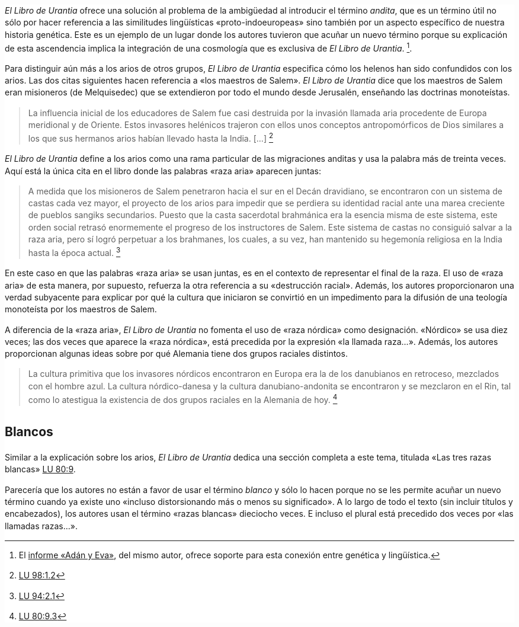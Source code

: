 *El Libro de Urantia* ofrece una solución al problema de la ambigüedad al introducir el término *andita*, que es un término útil no sólo por hacer referencia a las similitudes lingüísticas «proto-indoeuropeas» sino también por un aspecto específico de nuestra historia genética. Este es un ejemplo de un lugar donde los autores tuvieron que acuñar un nuevo término porque su explicación de esta ascendencia implica la integración de una cosmología que es exclusiva de *El Libro de Urantia*. [^5].

Para distinguir aún más a los arios de otros grupos, *El Libro de Urantia* especifica cómo los helenos han sido confundidos con los arios. Las dos citas siguientes hacen referencia a «los maestros de Salem». *El Libro de Urantia* dice que los maestros de Salem eran misioneros (de Melquisedec) que se extendieron por todo el mundo desde Jerusalén, enseñando las doctrinas monoteístas.

> La influencia inicial de los educadores de Salem fue casi destruida por la invasión llamada aria procedente de Europa meridional y de Oriente. Estos invasores helénicos trajeron con ellos unos conceptos antropomórficos de Dios similares a los que sus hermanos arios habían llevado hasta la India. [...] [^6]

*El Libro de Urantia* define a los arios como una rama particular de las migraciones anditas y usa la palabra más de treinta veces. Aquí está la única cita en el libro donde las palabras «raza aria» aparecen juntas:

> A medida que los misioneros de Salem penetraron hacia el sur en el Decán dravidiano, se encontraron con un sistema de castas cada vez mayor, el proyecto de los arios para impedir que se perdiera su identidad racial ante una marea creciente de pueblos sangiks secundarios. Puesto que la casta sacerdotal brahmánica era la esencia misma de este sistema, este orden social retrasó enormemente el progreso de los instructores de Salem. Este sistema de castas no consiguió salvar a la raza aria, pero sí logró perpetuar a los brahmanes, los cuales, a su vez, han mantenido su hegemonía religiosa en la India hasta la época actual. [^7]

En este caso en que las palabras «raza aria» se usan juntas, es en el contexto de representar el final de la raza. El uso de «raza aria» de esta manera, por supuesto, refuerza la otra referencia a su «destrucción racial». Además, los autores proporcionaron una verdad subyacente para explicar por qué la cultura que iniciaron se convirtió en un impedimento para la difusión de una teología monoteísta por los maestros de Salem.

A diferencia de la «raza aria», *El Libro de Urantia* no fomenta el uso de «raza nórdica» como designación. «Nórdico» se usa diez veces; las dos veces que aparece la «raza nórdica», está precedida por la expresión «la llamada raza...». Además, los autores proporcionan algunas ideas sobre por qué Alemania tiene dos grupos raciales distintos.

> La cultura primitiva que los invasores nórdicos encontraron en Europa era la de los danubianos en retroceso, mezclados con el hombre azul. La cultura nórdico-danesa y la cultura danubiano-andonita se encontraron y se mezclaron en el Rin, tal como lo atestigua la existencia de dos grupos raciales en la Alemania de hoy. [^8]

## Blancos

Similar a la explicación sobre los arios, *El Libro de Urantia* dedica una sección completa a este tema, titulada «Las tres razas blancas» [LU 80:9](/es/The_Urantia_Book/80#p9).

Parecería que los autores no están a favor de usar el término *blanco* y sólo lo hacen porque no se les permite acuñar un nuevo término cuando ya existe uno «incluso distorsionando más o menos su significado». A lo largo de todo el texto (sin incluir títulos y encabezados), los autores usan el término «razas blancas» dieciocho veces. E incluso el plural está precedido dos veces por «las llamadas razas...».


[^1]: [LU 0:0.2](/es/The_Urantia_Book/0#p0_2)
[^2]: https://en.wikipedia.org/wiki/Aryan
[^3]: [LU 79:4.1-9](/es/The_Urantia_Book/79#p4_1)
[^4]: https://en.wikipedia.org/wiki/Aryan_race#Indo-Aryan_migration
[^5]: El [informe «Adán y Eva»](/es/article/Halbert_Katzen/Adam_and_Eve), del mismo autor, ofrece soporte para esta conexión entre genética y lingüística.
[^6]: [LU 98:1.2](/es/The_Urantia_Book/98#p1_2)
[^7]: [LU 94:2.1](/es/The_Urantia_Book/94#p2_1)
[^8]: [LU 80:9.3](/es/The_Urantia_Book/80#p9_3)
[^9]: [LU 68:0.3](/es/The_Urantia_Book/68#p0_3)
[^10]: [LU 98:7.11](/es/The_Urantia_Book/98#p7_11)
[^11]: [LU 80:9.1-15](/es/The_Urantia_Book/80#p9_1)
[^12]: [LU 78:4.4](/es/The_Urantia_Book/78#p4_4)
[^13]: [LU 64:6.24](/es/The_Urantia_Book/64#p6_24)